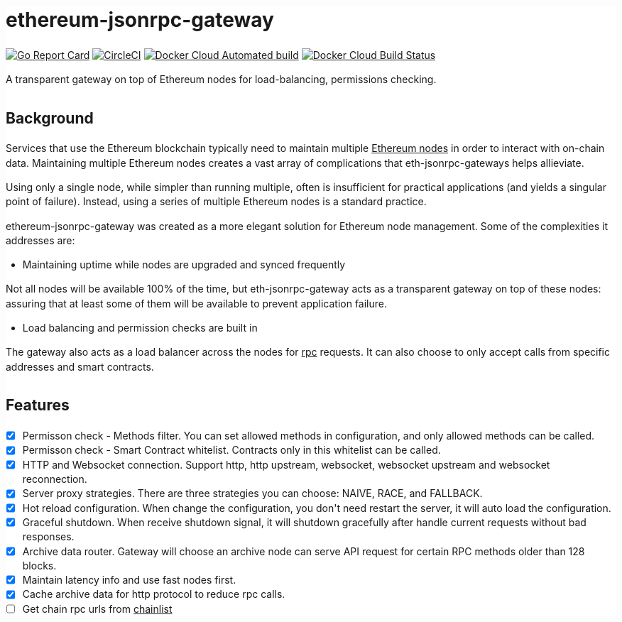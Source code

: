 # ethereum-jsonrpc-gateway

[![Go Report Card](https://goreportcard.com/badge/github.com/HydroProtocol/ethereum-jsonrpc-gateway)](https://goreportcard.com/report/github.com/HydroProtocol/ethereum-jsonrpc-gateway)
[![CircleCI](https://circleci.com/gh/HydroProtocol/ethereum-jsonrpc-gateway.svg?style=svg)](https://circleci.com/gh/HydroProtocol/ethereum-jsonrpc-gateway)
[![Docker Cloud Automated build](https://img.shields.io/docker/cloud/automated/hydroprotocolio/ethereum-jsonrpc-gateway.svg)](https://hub.docker.com/r/hydroprotocolio/ethereum-jsonrpc-gateway)
[![Docker Cloud Build Status](https://img.shields.io/docker/cloud/build/hydroprotocolio/ethereum-jsonrpc-gateway.svg)](https://hub.docker.com/r/hydroscanio/ethereum-jsonrpc-gateway)

A transparent gateway on top of Ethereum nodes for load-balancing, permissions checking.

## Background

Services that use the Ethereum blockchain typically need to maintain multiple [Ethereum nodes](https://docs.ethhub.io/using-ethereum/running-an-ethereum-node/) in order to interact with on-chain data. Maintaining multiple Ethereum nodes creates a vast array of complications that eth-jsonrpc-gateways helps allieviate.

Using only a single node, while simpler than running multiple, often is insufficient for practical applications (and yields a singular point of failure). Instead, using a series of multiple Ethereum nodes is a standard practice.

ethereum-jsonrpc-gateway was created as a more elegant solution for Ethereum node management. Some of the complexities it addresses are:

- Maintaining uptime while nodes are upgraded and synced frequently

Not all nodes will be available 100% of the time, but eth-jsonrpc-gateway acts as a transparent gateway on top of these nodes: assuring that at least some of them will be available to prevent application failure.

- Load balancing and permission checks are built in

The gateway also acts as a load balancer across the nodes for [rpc](https://ethereumbuilders.gitbooks.io/guide/content/en/ethereum_json_rpc.html) requests. It can also choose to only accept calls from specific addresses and smart contracts.

## Features

- [x] Permisson check - Methods filter. You can set allowed methods in configuration, and only allowed methods can be called.
- [x] Permisson check - Smart Contract whitelist. Contracts only in this whitelist can be called.
- [x] HTTP and Websocket connection. Support http, http upstream, websocket, websocket upstream and websocket reconnection.
- [x] Server proxy strategies. There are three strategies you can choose: NAIVE, RACE, and FALLBACK.
- [x] Hot reload configuration. When change the configuration, you don't need restart the server, it will auto load the configuration.
- [x] Graceful shutdown. When receive shutdown signal, it will shutdown gracefully after handle current requests without bad responses.
- [x] Archive data router. Gateway will choose an archive node can serve API request for certain RPC methods older than 128 blocks.
- [x] Maintain latency info and use fast nodes first.
- [x] Cache archive data for http protocol to reduce rpc calls.
- [ ] Get chain rpc urls from [chainlist](https://chainlist.org/)
